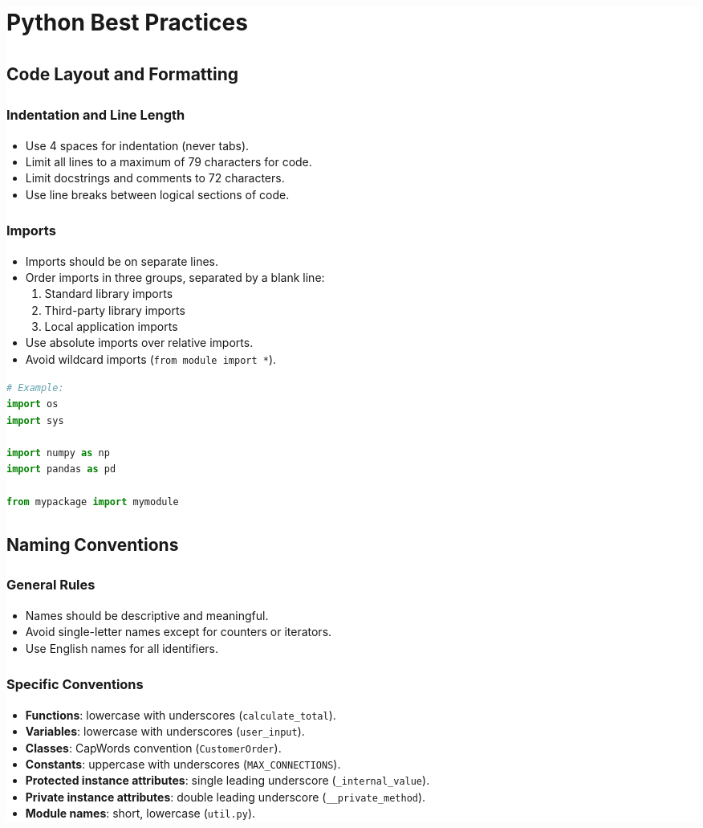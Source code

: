 # Python Best Practices

## Code Layout and Formatting

### Indentation and Line Length

- Use 4 spaces for indentation (never tabs).
- Limit all lines to a maximum of 79 characters for code.
- Limit docstrings and comments to 72 characters.
- Use line breaks between logical sections of code.

### Imports

- Imports should be on separate lines.
- Order imports in three groups, separated by a blank line:
  1. Standard library imports
  2. Third-party library imports
  3. Local application imports
- Use absolute imports over relative imports.
- Avoid wildcard imports (`from module import *`).

```python
# Example:
import os
import sys

import numpy as np
import pandas as pd

from mypackage import mymodule
```

## Naming Conventions

### General Rules

- Names should be descriptive and meaningful.
- Avoid single-letter names except for counters or iterators.
- Use English names for all identifiers.

### Specific Conventions

- **Functions**: lowercase with underscores (`calculate_total`).
- **Variables**: lowercase with underscores (`user_input`).
- **Classes**: CapWords convention (`CustomerOrder`).
- **Constants**: uppercase with underscores (`MAX_CONNECTIONS`).
- **Protected instance attributes**: single leading underscore (`_internal_value`).
- **Private instance attributes**: double leading underscore (`__private_method`).
- **Module names**: short, lowercase (`util.py`).
